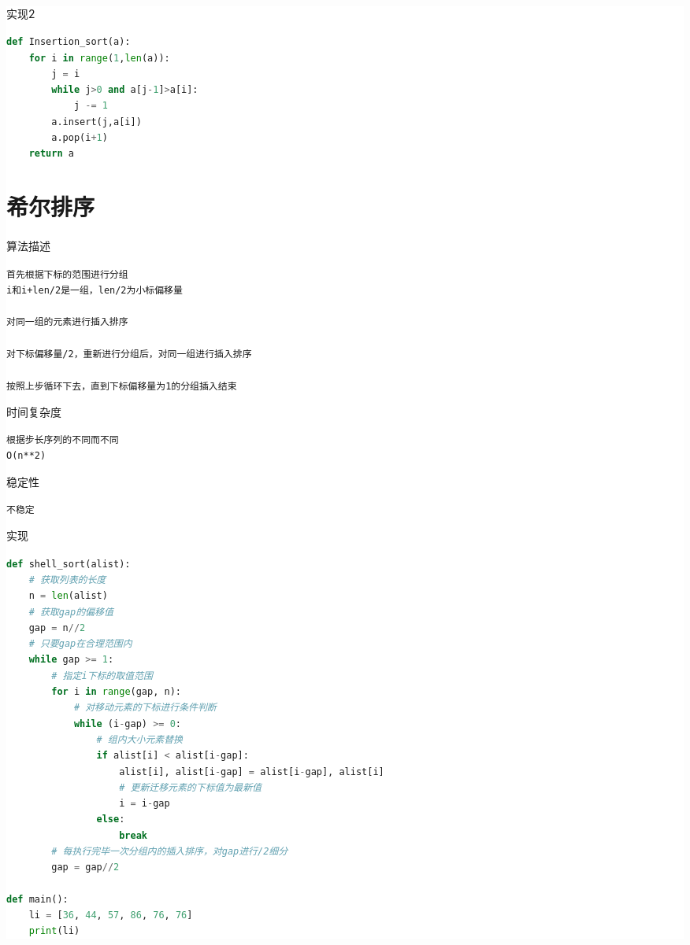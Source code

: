 实现2

```python
def Insertion_sort(a):
    for i in range(1,len(a)):
        j = i
        while j>0 and a[j-1]>a[i]:
            j -= 1
        a.insert(j,a[i])
        a.pop(i+1)
    return a
```

# 希尔排序

算法描述

```
首先根据下标的范围进行分组
i和i+len/2是一组，len/2为小标偏移量

对同一组的元素进行插入排序

对下标偏移量/2，重新进行分组后，对同一组进行插入排序

按照上步循环下去，直到下标偏移量为1的分组插入结束
```

时间复杂度

```
根据步长序列的不同而不同
O(n**2)
```

稳定性

```
不稳定
```

实现

```python
def shell_sort(alist):
    # 获取列表的长度
    n = len(alist)
    # 获取gap的偏移值
    gap = n//2
    # 只要gap在合理范围内
    while gap >= 1:
        # 指定i下标的取值范围
        for i in range(gap, n):
            # 对移动元素的下标进行条件判断
            while (i-gap) >= 0:
                # 组内大小元素替换
                if alist[i] < alist[i-gap]:
                    alist[i], alist[i-gap] = alist[i-gap], alist[i]
                    # 更新迁移元素的下标值为最新值
                    i = i-gap
                else:
                    break
        # 每执行完毕一次分组内的插入排序，对gap进行/2细分
        gap = gap//2

def main():
    li = [36, 44, 57, 86, 76, 76]
    print(li)
```